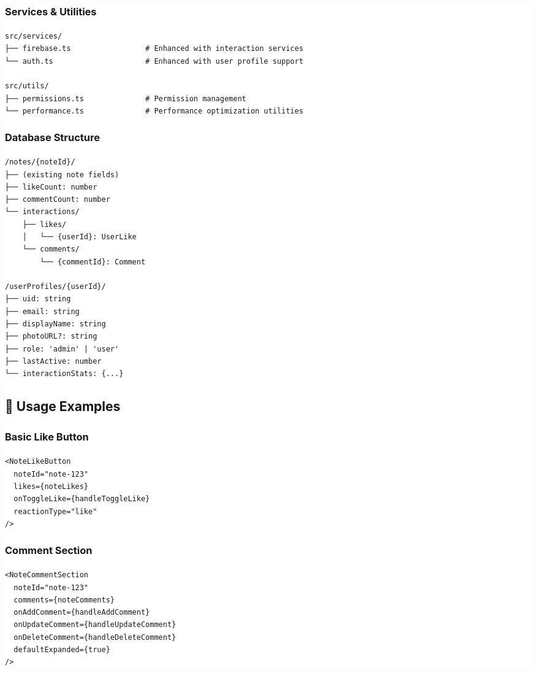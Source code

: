 ### Services & Utilities
```
src/services/
├── firebase.ts                 # Enhanced with interaction services
└── auth.ts                     # Enhanced with user profile support

src/utils/
├── permissions.ts              # Permission management
└── performance.ts              # Performance optimization utilities
```

### Database Structure
```
/notes/{noteId}/
├── (existing note fields)
├── likeCount: number
├── commentCount: number
└── interactions/
    ├── likes/
    │   └── {userId}: UserLike
    └── comments/
        └── {commentId}: Comment

/userProfiles/{userId}/
├── uid: string
├── email: string
├── displayName: string
├── photoURL?: string
├── role: 'admin' | 'user'
├── lastActive: number
└── interactionStats: {...}
```

## 🚀 Usage Examples

### Basic Like Button
```tsx
<NoteLikeButton
  noteId="note-123"
  likes={noteLikes}
  onToggleLike={handleToggleLike}
  reactionType="like"
/>
```

### Comment Section
```tsx
<NoteCommentSection
  noteId="note-123"
  comments={noteComments}
  onAddComment={handleAddComment}
  onUpdateComment={handleUpdateComment}
  onDeleteComment={handleDeleteComment}
  defaultExpanded={true}
/>
```
